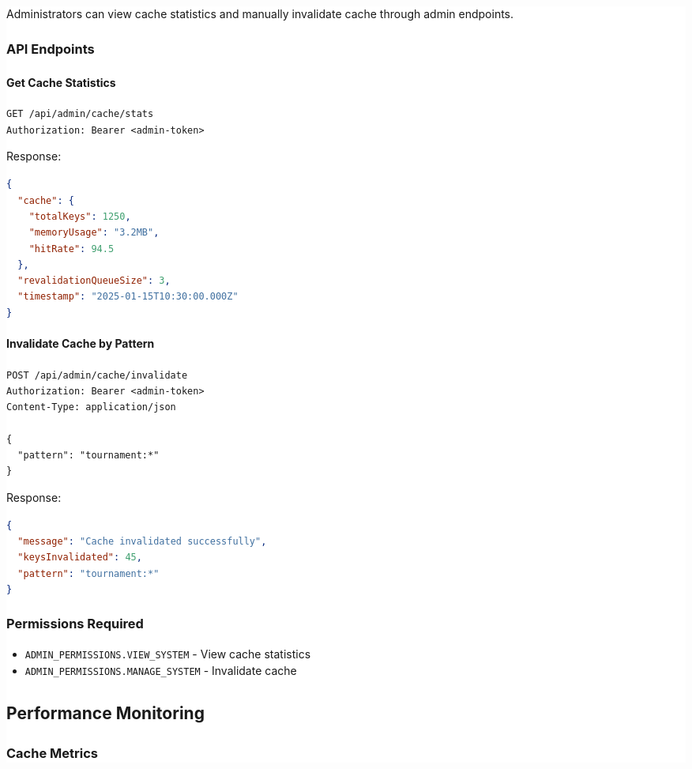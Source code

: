Administrators can view cache statistics and manually invalidate cache through admin endpoints.

### API Endpoints

#### Get Cache Statistics

```http
GET /api/admin/cache/stats
Authorization: Bearer <admin-token>
```

Response:

```json
{
  "cache": {
    "totalKeys": 1250,
    "memoryUsage": "3.2MB",
    "hitRate": 94.5
  },
  "revalidationQueueSize": 3,
  "timestamp": "2025-01-15T10:30:00.000Z"
}
```

#### Invalidate Cache by Pattern

```http
POST /api/admin/cache/invalidate
Authorization: Bearer <admin-token>
Content-Type: application/json

{
  "pattern": "tournament:*"
}
```

Response:

```json
{
  "message": "Cache invalidated successfully",
  "keysInvalidated": 45,
  "pattern": "tournament:*"
}
```

### Permissions Required

- `ADMIN_PERMISSIONS.VIEW_SYSTEM` - View cache statistics
- `ADMIN_PERMISSIONS.MANAGE_SYSTEM` - Invalidate cache

## Performance Monitoring

### Cache Metrics
